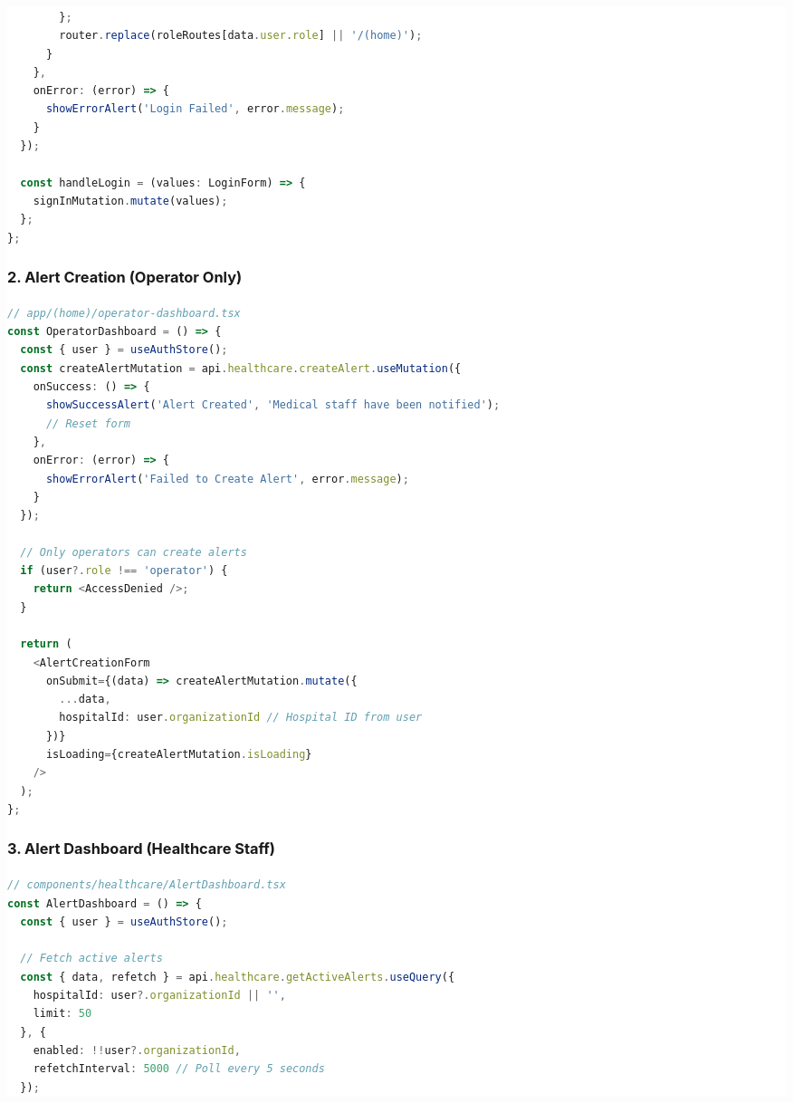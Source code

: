 ```typescript
        };
        router.replace(roleRoutes[data.user.role] || '/(home)');
      }
    },
    onError: (error) => {
      showErrorAlert('Login Failed', error.message);
    }
  });

  const handleLogin = (values: LoginForm) => {
    signInMutation.mutate(values);
  };
};
```

### 2. Alert Creation (Operator Only)

```typescript
// app/(home)/operator-dashboard.tsx
const OperatorDashboard = () => {
  const { user } = useAuthStore();
  const createAlertMutation = api.healthcare.createAlert.useMutation({
    onSuccess: () => {
      showSuccessAlert('Alert Created', 'Medical staff have been notified');
      // Reset form
    },
    onError: (error) => {
      showErrorAlert('Failed to Create Alert', error.message);
    }
  });

  // Only operators can create alerts
  if (user?.role !== 'operator') {
    return <AccessDenied />;
  }

  return (
    <AlertCreationForm 
      onSubmit={(data) => createAlertMutation.mutate({
        ...data,
        hospitalId: user.organizationId // Hospital ID from user
      })}
      isLoading={createAlertMutation.isLoading}
    />
  );
};
```

### 3. Alert Dashboard (Healthcare Staff)

```typescript
// components/healthcare/AlertDashboard.tsx
const AlertDashboard = () => {
  const { user } = useAuthStore();
  
  // Fetch active alerts
  const { data, refetch } = api.healthcare.getActiveAlerts.useQuery({
    hospitalId: user?.organizationId || '',
    limit: 50
  }, {
    enabled: !!user?.organizationId,
    refetchInterval: 5000 // Poll every 5 seconds
  });

```